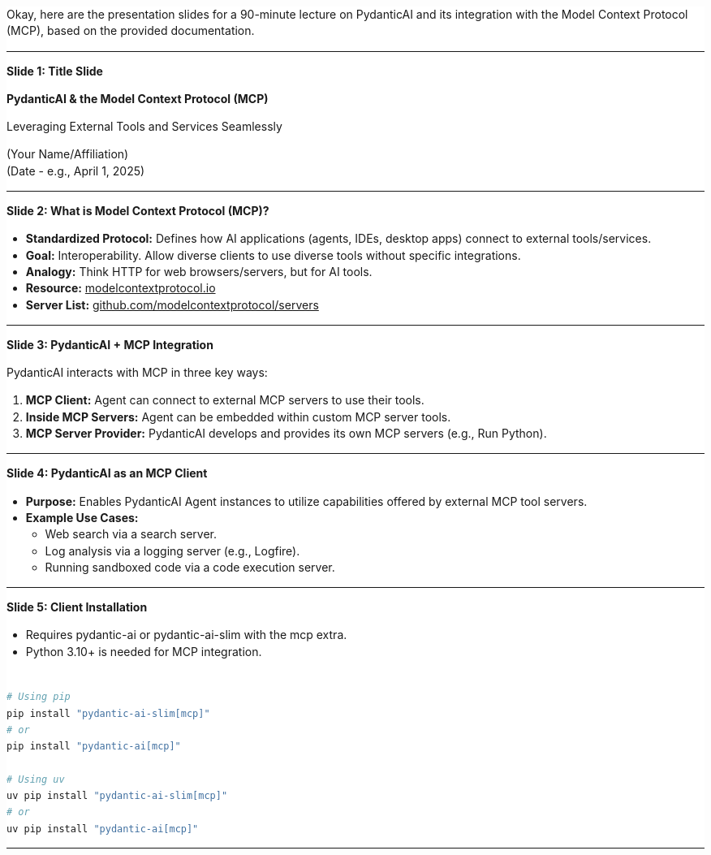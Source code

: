 Okay, here are the presentation slides for a 90-minute lecture on PydanticAI and its integration with the Model Context Protocol (MCP), based on the provided documentation.

---

**Slide 1: Title Slide**

**PydanticAI & the Model Context Protocol (MCP)**

Leveraging External Tools and Services Seamlessly

(Your Name/Affiliation)  
(Date - e.g., April 1, 2025)

---

**Slide 2: What is Model Context Protocol (MCP)?**

* **Standardized Protocol:** Defines how AI applications (agents, IDEs, desktop apps) connect to external tools/services.  
* **Goal:** Interoperability. Allow diverse clients to use diverse tools without specific integrations.  
* **Analogy:** Think HTTP for web browsers/servers, but for AI tools.  
* **Resource:** [modelcontextprotocol.io](https://modelcontextprotocol.io)  
* **Server List:** [github.com/modelcontextprotocol/servers](https://github.com/modelcontextprotocol/servers)

---

**Slide 3: PydanticAI + MCP Integration**

PydanticAI interacts with MCP in three key ways:

1. **MCP Client:** Agent can connect to external MCP servers to use their tools.  
2. **Inside MCP Servers:** Agent can be embedded within custom MCP server tools.  
3. **MCP Server Provider:** PydanticAI develops and provides its own MCP servers (e.g., Run Python).

---

**Slide 4: PydanticAI as an MCP Client**

* **Purpose:** Enables PydanticAI Agent instances to utilize capabilities offered by external MCP tool servers.  
* **Example Use Cases:**  
  * Web search via a search server.  
  * Log analysis via a logging server (e.g., Logfire).  
  * Running sandboxed code via a code execution server.

---

**Slide 5: Client Installation**

* Requires pydantic-ai or pydantic-ai-slim with the mcp extra.  
* Python 3.10+ is needed for MCP integration.

```Bash

# Using pip  
pip install "pydantic-ai-slim[mcp]"  
# or  
pip install "pydantic-ai[mcp]"

# Using uv  
uv pip install "pydantic-ai-slim[mcp]"  
# or  
uv pip install "pydantic-ai[mcp]"
```
---
